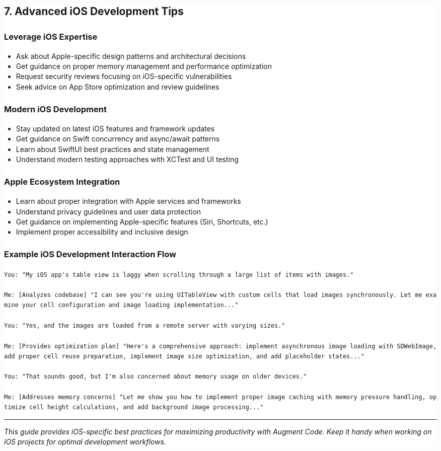 ## 7. Advanced iOS Development Tips

### Leverage iOS Expertise
- Ask about Apple-specific design patterns and architectural decisions
- Get guidance on proper memory management and performance optimization
- Request security reviews focusing on iOS-specific vulnerabilities
- Seek advice on App Store optimization and review guidelines

### Modern iOS Development
- Stay updated on latest iOS features and framework updates
- Get guidance on Swift concurrency and async/await patterns
- Learn about SwiftUI best practices and state management
- Understand modern testing approaches with XCTest and UI testing

### Apple Ecosystem Integration
- Learn about proper integration with Apple services and frameworks
- Understand privacy guidelines and user data protection
- Get guidance on implementing Apple-specific features (Siri, Shortcuts, etc.)
- Implement proper accessibility and inclusive design

### Example iOS Development Interaction Flow
```
You: "My iOS app's table view is laggy when scrolling through a large list of items with images."

Me: [Analyzes codebase] "I can see you're using UITableView with custom cells that load images synchronously. Let me examine your cell configuration and image loading implementation..."

You: "Yes, and the images are loaded from a remote server with varying sizes."

Me: [Provides optimization plan] "Here's a comprehensive approach: implement asynchronous image loading with SDWebImage, add proper cell reuse preparation, implement image size optimization, and add placeholder states..."

You: "That sounds good, but I'm also concerned about memory usage on older devices."

Me: [Addresses memory concerns] "Let me show you how to implement proper image caching with memory pressure handling, optimize cell height calculations, and add background image processing..."
```

---

*This guide provides iOS-specific best practices for maximizing productivity with Augment Code. Keep it handy when working on iOS projects for optimal development workflows.*
